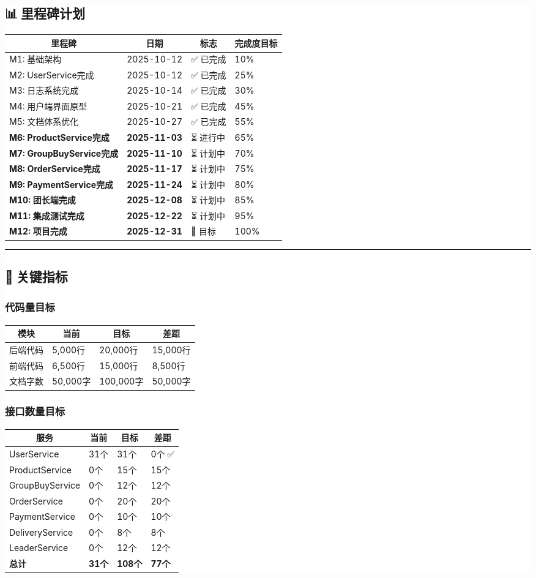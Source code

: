 ## 📊 里程碑计划

| 里程碑 | 日期 | 标志 | 完成度目标 |
|--------|------|------|-----------|
| M1: 基础架构 | 2025-10-12 | ✅ 已完成 | 10% |
| M2: UserService完成 | 2025-10-12 | ✅ 已完成 | 25% |
| M3: 日志系统完成 | 2025-10-14 | ✅ 已完成 | 30% |
| M4: 用户端界面原型 | 2025-10-21 | ✅ 已完成 | 45% |
| M5: 文档体系优化 | 2025-10-27 | ✅ 已完成 | 55% |
| **M6: ProductService完成** | **2025-11-03** | ⏳ 进行中 | 65% |
| **M7: GroupBuyService完成** | **2025-11-10** | ⏳ 计划中 | 70% |
| **M8: OrderService完成** | **2025-11-17** | ⏳ 计划中 | 75% |
| **M9: PaymentService完成** | **2025-11-24** | ⏳ 计划中 | 80% |
| **M10: 团长端完成** | **2025-12-08** | ⏳ 计划中 | 85% |
| **M11: 集成测试完成** | **2025-12-22** | ⏳ 计划中 | 95% |
| **M12: 项目完成** | **2025-12-31** | 🎯 目标 | 100% |

---

## 🎯 关键指标

### 代码量目标
| 模块 | 当前 | 目标 | 差距 |
|------|------|------|------|
| 后端代码 | 5,000行 | 20,000行 | 15,000行 |
| 前端代码 | 6,500行 | 15,000行 | 8,500行 |
| 文档字数 | 50,000字 | 100,000字 | 50,000字 |

### 接口数量目标
| 服务 | 当前 | 目标 | 差距 |
|------|------|------|------|
| UserService | 31个 | 31个 | 0个 ✅ |
| ProductService | 0个 | 15个 | 15个 |
| GroupBuyService | 0个 | 12个 | 12个 |
| OrderService | 0个 | 20个 | 20个 |
| PaymentService | 0个 | 10个 | 10个 |
| DeliveryService | 0个 | 8个 | 8个 |
| LeaderService | 0个 | 12个 | 12个 |
| **总计** | **31个** | **108个** | **77个** |
